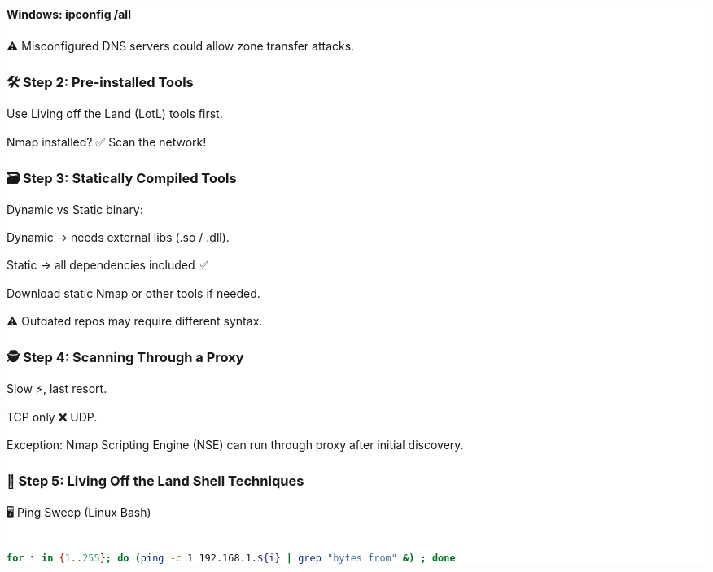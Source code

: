 
#### Windows: ipconfig /all



⚠️ Misconfigured DNS servers could allow zone transfer attacks.



### 🛠️ Step 2: Pre-installed Tools



Use Living off the Land (LotL) tools first.



Nmap installed? ✅ Scan the network!



### 🗃️ Step 3: Statically Compiled Tools



Dynamic vs Static binary:



Dynamic → needs external libs (.so / .dll).



Static → all dependencies included ✅



Download static Nmap or other tools if needed.



⚠️ Outdated repos may require different syntax.



### 🕵️ Step 4: Scanning Through a Proxy



Slow ⚡, last resort.



TCP only ❌ UDP.



Exception: Nmap Scripting Engine (NSE) can run through proxy after initial discovery.



### 🐧 Step 5: Living Off the Land Shell Techniques

🖥️ Ping Sweep (Linux Bash)



``` bash

for i in {1..255}; do (ping -c 1 192.168.1.${i} | grep "bytes from" &) ; done

```
